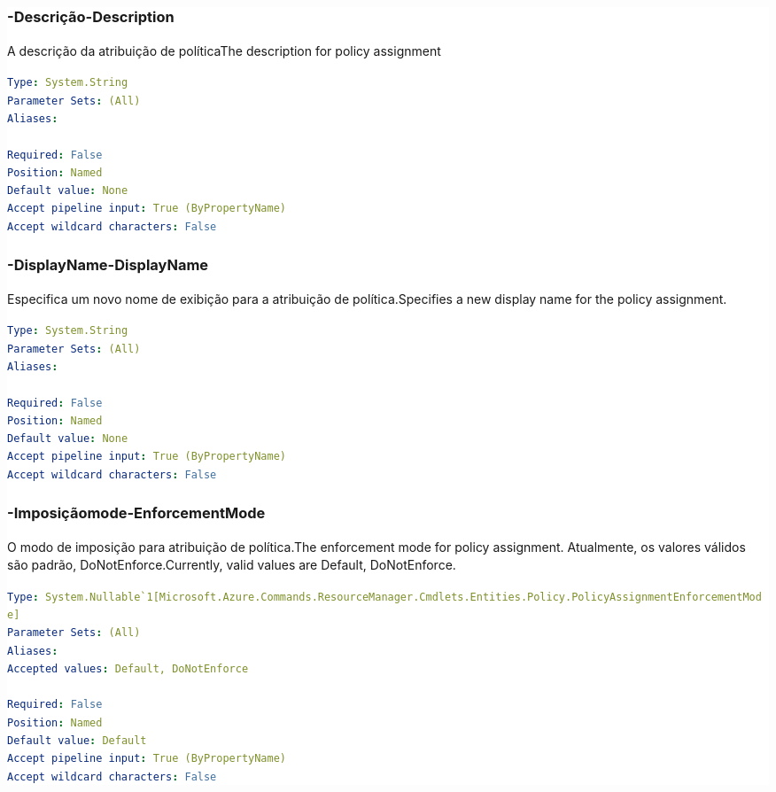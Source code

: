 ### <span data-ttu-id="40bcb-150">-Descrição</span><span class="sxs-lookup"><span data-stu-id="40bcb-150">-Description</span></span>
<span data-ttu-id="40bcb-151">A descrição da atribuição de política</span><span class="sxs-lookup"><span data-stu-id="40bcb-151">The description for policy assignment</span></span>

```yaml
Type: System.String
Parameter Sets: (All)
Aliases:

Required: False
Position: Named
Default value: None
Accept pipeline input: True (ByPropertyName)
Accept wildcard characters: False
```

### <span data-ttu-id="40bcb-152">-DisplayName</span><span class="sxs-lookup"><span data-stu-id="40bcb-152">-DisplayName</span></span>
<span data-ttu-id="40bcb-153">Especifica um novo nome de exibição para a atribuição de política.</span><span class="sxs-lookup"><span data-stu-id="40bcb-153">Specifies a new display name for the policy assignment.</span></span>

```yaml
Type: System.String
Parameter Sets: (All)
Aliases:

Required: False
Position: Named
Default value: None
Accept pipeline input: True (ByPropertyName)
Accept wildcard characters: False
```

### <span data-ttu-id="40bcb-154">-Imposiçãomode</span><span class="sxs-lookup"><span data-stu-id="40bcb-154">-EnforcementMode</span></span>
<span data-ttu-id="40bcb-155">O modo de imposição para atribuição de política.</span><span class="sxs-lookup"><span data-stu-id="40bcb-155">The enforcement mode for policy assignment.</span></span> <span data-ttu-id="40bcb-156">Atualmente, os valores válidos são padrão, DoNotEnforce.</span><span class="sxs-lookup"><span data-stu-id="40bcb-156">Currently, valid values are Default, DoNotEnforce.</span></span>

```yaml
Type: System.Nullable`1[Microsoft.Azure.Commands.ResourceManager.Cmdlets.Entities.Policy.PolicyAssignmentEnforcementMode]
Parameter Sets: (All)
Aliases:
Accepted values: Default, DoNotEnforce

Required: False
Position: Named
Default value: Default
Accept pipeline input: True (ByPropertyName)
Accept wildcard characters: False
```
